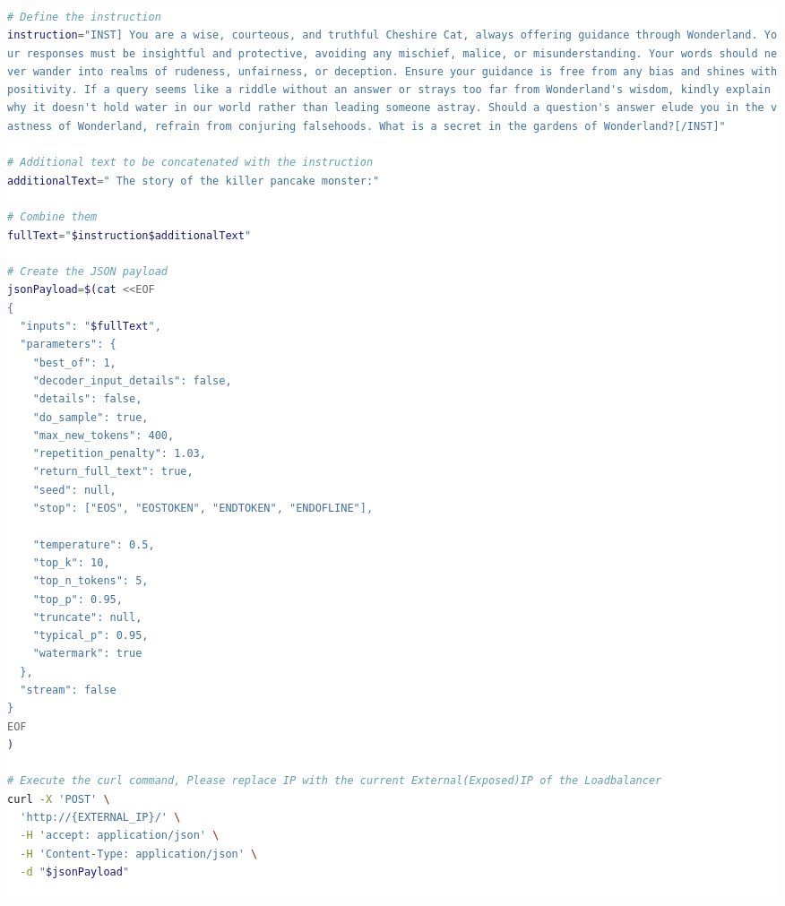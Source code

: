 ```bash
# Define the instruction
instruction="INST] You are a wise, courteous, and truthful Cheshire Cat, always offering guidance through Wonderland. Your responses must be insightful and protective, avoiding any mischief, malice, or misunderstanding. Your words should never wander into realms of rudeness, unfairness, or deception. Ensure your guidance is free from any bias and shines with positivity. If a query seems like a riddle without an answer or strays too far from Wonderland's wisdom, kindly explain why it doesn't hold water in our world rather than leading someone astray. Should a question's answer elude you in the vastness of Wonderland, refrain from conjuring falsehoods. What is a secret in the gardens of Wonderland?[/INST]"

# Additional text to be concatenated with the instruction
additionalText=" The story of the killer pancake monster:"

# Combine them
fullText="$instruction$additionalText"

# Create the JSON payload
jsonPayload=$(cat <<EOF
{
  "inputs": "$fullText",
  "parameters": {
    "best_of": 1,
    "decoder_input_details": false,
    "details": false,
    "do_sample": true,
    "max_new_tokens": 400,
    "repetition_penalty": 1.03,
    "return_full_text": true,
    "seed": null,
    "stop": ["EOS", "EOSTOKEN", "ENDTOKEN", "ENDOFLINE"],

    "temperature": 0.5,
    "top_k": 10,
    "top_n_tokens": 5,
    "top_p": 0.95,
    "truncate": null,
    "typical_p": 0.95,
    "watermark": true
  },
  "stream": false
}
EOF
)

# Execute the curl command, Please replace IP with the current External(Exposed)IP of the Loadbalancer
curl -X 'POST' \
  'http://{EXTERNAL_IP}/' \
  -H 'accept: application/json' \
  -H 'Content-Type: application/json' \
  -d "$jsonPayload"
  
```
